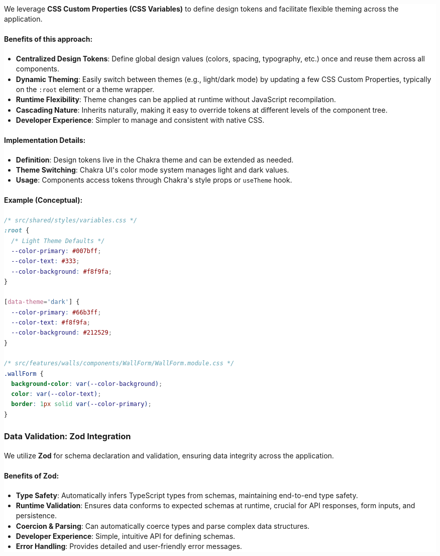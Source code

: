 We leverage **CSS Custom Properties (CSS Variables)** to define design tokens and facilitate flexible theming across the application.

#### **Benefits of this approach:**

- **Centralized Design Tokens**: Define global design values (colors, spacing, typography, etc.) once and reuse them across all components.
- **Dynamic Theming**: Easily switch between themes (e.g., light/dark mode) by updating a few CSS Custom Properties, typically on the `:root` element or a theme wrapper.
- **Runtime Flexibility**: Theme changes can be applied at runtime without JavaScript recompilation.
- **Cascading Nature**: Inherits naturally, making it easy to override tokens at different levels of the component tree.
- **Developer Experience**: Simpler to manage and consistent with native CSS.

#### **Implementation Details:**

- **Definition**: Design tokens live in the Chakra theme and can be extended as needed.
- **Theme Switching**: Chakra UI's color mode system manages light and dark values.
- **Usage**: Components access tokens through Chakra's style props or `useTheme` hook.

#### **Example (Conceptual):**

```css
/* src/shared/styles/variables.css */
:root {
  /* Light Theme Defaults */
  --color-primary: #007bff;
  --color-text: #333;
  --color-background: #f8f9fa;
}

[data-theme='dark'] {
  --color-primary: #66b3ff;
  --color-text: #f8f9fa;
  --color-background: #212529;
}

/* src/features/walls/components/WallForm/WallForm.module.css */
.wallForm {
  background-color: var(--color-background);
  color: var(--color-text);
  border: 1px solid var(--color-primary);
}
```

### Data Validation: Zod Integration

We utilize **Zod** for schema declaration and validation, ensuring data integrity across the application.

#### **Benefits of Zod:**

- **Type Safety**: Automatically infers TypeScript types from schemas, maintaining end-to-end type safety.
- **Runtime Validation**: Ensures data conforms to expected schemas at runtime, crucial for API responses, form inputs, and persistence.
- **Coercion & Parsing**: Can automatically coerce types and parse complex data structures.
- **Developer Experience**: Simple, intuitive API for defining schemas.
- **Error Handling**: Provides detailed and user-friendly error messages.
